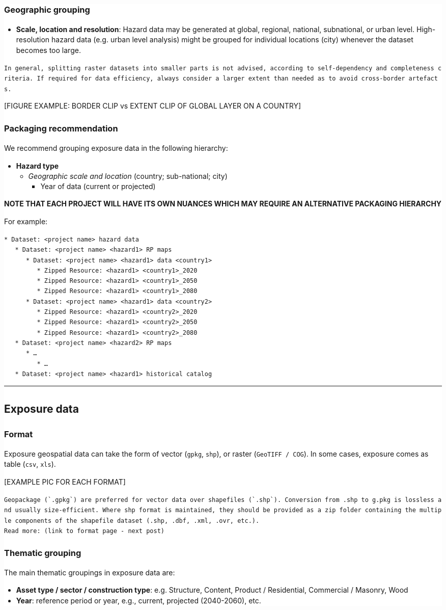 ### Geographic grouping
- **Scale, location and resolution**: Hazard data may be generated at global, regional, national, subnational, or urban level. High-resolution hazard data (e.g. urban level analysis) might be grouped for individual locations (city) whenever the dataset becomes too large.

```{caution}
In general, splitting raster datasets into smaller parts is not advised, according to self-dependency and completeness criteria. If required for data efficiency, always consider a larger extent than needed as to avoid cross-border artefacts.
```

[FIGURE EXAMPLE: BORDER CLIP vs EXTENT CLIP OF GLOBAL LAYER ON A COUNTRY]

### Packaging recommendation
We recommend grouping exposure data in the following hierarchy:
- **Hazard type**
  - *Geographic scale and location* (country; sub-national; city)
    - Year of data (current or projected)

**NOTE THAT EACH PROJECT WILL HAVE ITS OWN NUANCES WHICH MAY REQUIRE AN ALTERNATIVE PACKAGING HIERARCHY**

For example:
```
* Dataset: <project name> hazard data
   * Dataset: <project name> <hazard1> RP maps
      * Dataset: <project name> <hazard1> data <country1>
         * Zipped Resource: <hazard1> <country1>_2020
         * Zipped Resource: <hazard1> <country1>_2050
         * Zipped Resource: <hazard1> <country1>_2080
      * Dataset: <project name> <hazard1> data <country2>
         * Zipped Resource: <hazard1> <country2>_2020
         * Zipped Resource: <hazard1> <country2>_2050
         * Zipped Resource: <hazard1> <country2>_2080
   * Dataset: <project name> <hazard2> RP maps
      * …
         * …
   * Dataset: <project name> <hazard1> historical catalog
```
<hr>
   
## Exposure data
### Format
Exposure geospatial data can take the form of vector (`gpkg`, `shp`), or raster (`GeoTIFF / COG`).
In some cases, exposure comes as table (`csv`, `xls`).

[EXAMPLE PIC FOR EACH FORMAT]

```{note}
Geopackage (`.gpkg`) are preferred for vector data over shapefiles (`.shp`). Conversion from .shp to g.pkg is lossless and usually size-efficient. Where shp format is maintained, they should be provided as a zip folder containing the multiple components of the shapefile dataset (.shp, .dbf, .xml, .ovr, etc.).
Read more: (link to format page - next post)
```
### Thematic grouping
The main thematic groupings in exposure data are:
- **Asset type / sector / construction type**: e.g. Structure, Content, Product / Residential, Commercial / Masonry, Wood
- **Year**: reference period or year, e.g., current, projected (2040-2060), etc.
